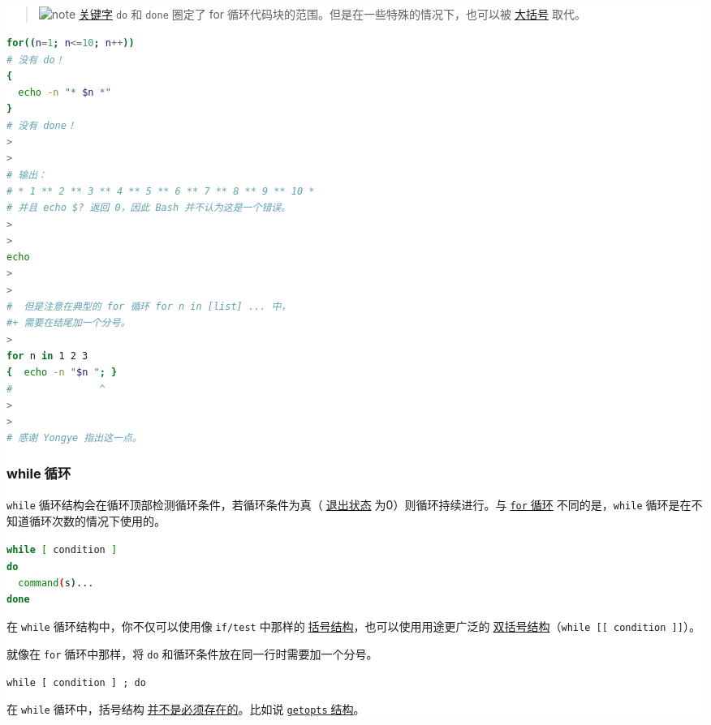 > ![note](http://tldp.org/LDP/abs/images/note.gif) [关键字](http://tldp.org/LDP/abs/html/internal.html#KEYWORDREF) `do` 和 `done` 圈定了 for 循环代码块的范围。但是在一些特殊的情况下，也可以被 [大括号](http://tldp.org/LDP/abs/html/special-chars.html#CODEBLOCKREF) 取代。
> 
```bash
for((n=1; n<=10; n++))
# 没有 do！
{
  echo -n "* $n *"
}
# 没有 done！
>
>
# 输出：
# * 1 ** 2 ** 3 ** 4 ** 5 ** 6 ** 7 ** 8 ** 9 ** 10 *
# 并且 echo $? 返回 0，因此 Bash 并不认为这是一个错误。
>
>
echo
>
>
#  但是注意在典型的 for 循环 for n in [list] ... 中，
#+ 需要在结尾加一个分号。
>
for n in 1 2 3
{  echo -n "$n "; }
#               ^
>
>
# 感谢 Yongye 指出这一点。
```

### while 循环

`while` 循环结构会在循环顶部检测循环条件，若循环条件为真（ [退出状态](http://tldp.org/LDP/abs/html/exit-status.html#EXITSTATUSREF) 为0）则循环持续进行。与 [`for` 循环](http://tldp.org/LDP/abs/html/loops1.html#FORLOOPREF1) 不同的是，`while` 循环是在不知道循环次数的情况下使用的。

```bash
while [ condition ]
do
  command(s)...
done
```

在 `while` 循环结构中，你不仅可以使用像 `if/test` 中那样的 [括号结构](http://tldp.org/LDP/abs/html/testconstructs.html#TESTCONSTRUCTS1)，也可以使用用途更广泛的 [双括号结构](http://tldp.org/LDP/abs/html/testconstructs.html#DBLBRACKETS)（`while [[ condition ]]`）。

就像在 `for` 循环中那样，将 `do` 和循环条件放在同一行时需要加一个分号。

`while [ condition ] ; do`

在 `while` 循环中，括号结构 [并不是必须存在的](http://tldp.org/LDP/abs/html/loops1.html#WHILENOBRACKETS)。比如说 [`getopts` 结构](http://tldp.org/LDP/abs/html/internal.html#GETOPTSX)。


[^1]: 迭代：重复执行一个或一组命令。通常情况下，会使用`while`或者`until`进行控制。